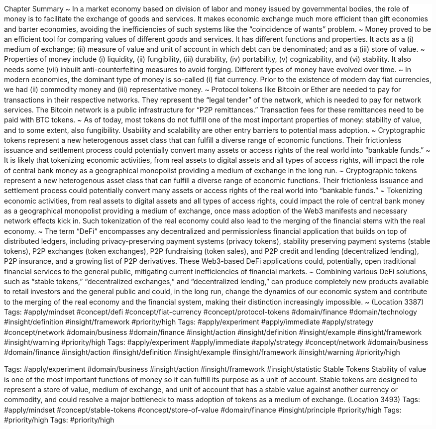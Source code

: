 Chapter Summary ~ In a market economy based on division of labor and money issued by governmental bodies, the role of money is to facilitate the exchange of goods and services. It makes economic exchange much more efficient than gift economies and barter economies, avoiding the inefficiencies of such systems like the “coincidence of wants” problem. ~ Money proved to be an efficient tool for comparing values of different goods and services. It has different functions and properties. It acts as a (i) medium of exchange; (ii) measure of value and unit of account in which debt can be denominated; and as a (iii) store of value. ~ Properties of money include (i) liquidity, (ii) fungibility, (iii) durability, (iv) portability, (v) cognizability, and (vi) stability. It also needs some (vii) inbuilt anti-counterfeiting measures to avoid forging. Different types of money have evolved over time. ~ In modern economies, the dominant type of money is so-called (i) fiat currency. Prior to the existence of modern day fiat currencies, we had (ii) commodity money and (iii) representative money. ~ Protocol tokens like Bitcoin or Ether are needed to pay for transactions in their respective networks. They represent the “legal tender” of the network, which is needed to pay for network services. The Bitcoin network is a public infrastructure for “P2P remittances.” Transaction fees for these remittances need to be paid with BTC tokens. ~ As of today, most tokens do not fulfill one of the most important properties of money: stability of value, and to some extent, also fungibility. Usability and scalability are other entry barriers to potential mass adoption. ~ Cryptographic tokens represent a new heterogenous asset class that can fulfill a diverse range of economic functions. Their frictionless issuance and settlement process could potentially convert many assets or access rights of the real world into “bankable funds.” ~ It is likely that tokenizing economic activities, from real assets to digital assets and all types of access rights, will impact the role of central bank money as a geographical monopolist providing a medium of exchange in the long run. ~ Cryptographic tokens represent a new heterogenous asset class that can fulfill a diverse range of economic functions. Their frictionless issuance and settlement process could potentially convert many assets or access rights of the real world into “bankable funds.” ~ Tokenizing economic activities, from real assets to digital assets and all types of access rights, could impact the role of central bank money as a geographical monopolist providing a medium of exchange, once mass adoption of the Web3 manifests and necessary network effects kick in. Such tokenization of the real economy could also lead to the merging of the financial stems with the real economy. ~ The term “DeFi” encompasses any decentralized and permissionless financial application that builds on top of distributed ledgers, including privacy-preserving payment systems (privacy tokens), stability preserving payment systems (stable tokens), P2P exchanges (token exchanges), P2P fundraising (token sales), and P2P credit and lending (decentralized lending), P2P insurance, and a growing list of P2P derivatives. These Web3-based DeFi applications could, potentially, open traditional financial services to the general public, mitigating current inefficiencies of financial markets. ~ Combining various DeFi solutions, such as “stable tokens,” “decentralized exchanges,” and “decentralized lending,” can produce completely new products available to retail investors and the general public and could, in the long run, change the dynamics of our economic system and contribute to the merging of the real economy and the financial system, making their distinction increasingly impossible. ~ (Location 3387)
Tags: #apply/mindset #concept/defi #concept/fiat-currency #concept/protocol-tokens #domain/finance #domain/technology #insight/definition #insight/framework #priority/high
Tags: #apply/experiment #apply/immediate #apply/strategy #concept/network #domain/business #domain/finance #insight/action #insight/definition #insight/example #insight/framework #insight/warning #priority/high
Tags: #apply/experiment #apply/immediate #apply/strategy #concept/network #domain/business #domain/finance #insight/action #insight/definition #insight/example #insight/framework #insight/warning #priority/high
  
Tags: #apply/experiment #domain/business #insight/action #insight/framework #insight/statistic
Stable Tokens Stability of value is one of the most important functions of money so it can fulfill its purpose as a unit of account. Stable tokens are designed to represent a store of value, medium of exchange, and unit of account that has a stable value against another currency or commodity, and could resolve a major bottleneck to mass adoption of tokens as a medium of exchange. (Location 3493)
Tags: #apply/mindset #concept/stable-tokens #concept/store-of-value #domain/finance #insight/principle #priority/high
Tags: #priority/high
Tags: #priority/high
  